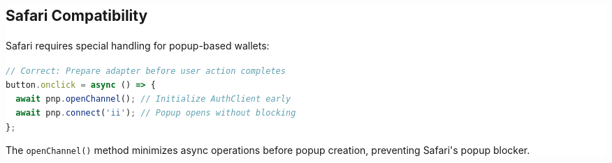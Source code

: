 ## Safari Compatibility

Safari requires special handling for popup-based wallets:

```javascript
// Correct: Prepare adapter before user action completes
button.onclick = async () => {
  await pnp.openChannel(); // Initialize AuthClient early
  await pnp.connect('ii'); // Popup opens without blocking
};
```

The `openChannel()` method minimizes async operations before popup creation, preventing Safari's popup blocker.